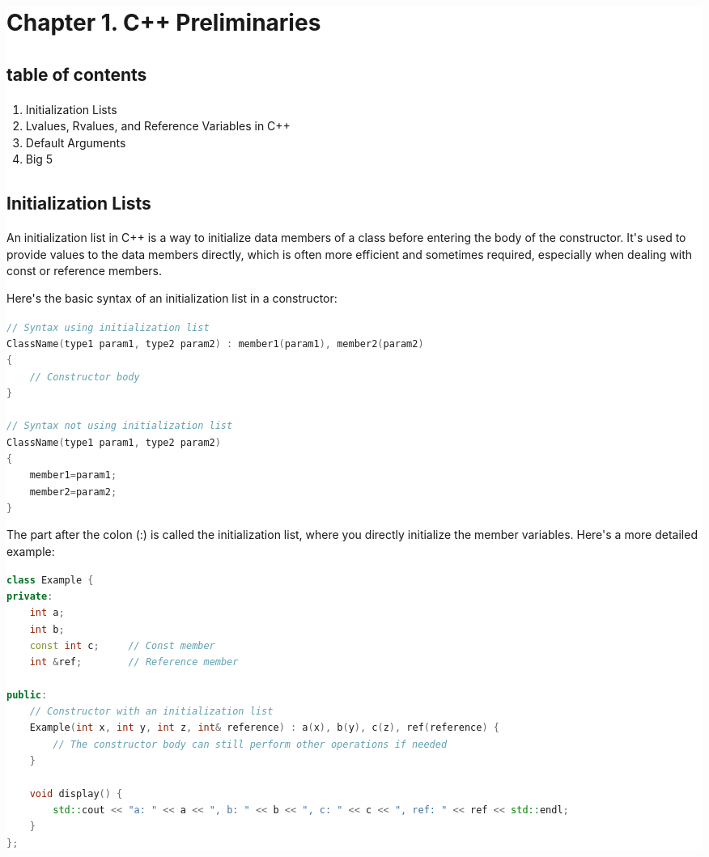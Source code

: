 # Chapter 1. C++ Preliminaries

## table of contents
1. Initialization Lists
2. Lvalues, Rvalues, and Reference Variables in C++
3. Default Arguments
4. Big 5


## Initialization Lists
An initialization list in C++ is a way to initialize data members of a class before entering the body of the constructor. It's used to provide values to the data members directly, which is often more efficient and sometimes required, especially when dealing with const or reference members.

Here's the basic syntax of an initialization list in a constructor:

```cpp
// Syntax using initialization list
ClassName(type1 param1, type2 param2) : member1(param1), member2(param2) 
{
    // Constructor body
}

// Syntax not using initialization list
ClassName(type1 param1, type2 param2) 
{
    member1=param1;
    member2=param2;    
}
```

The part after the colon (:) is called the initialization list, where you directly initialize the member variables. Here's a more detailed example:

```cpp
class Example {
private:
    int a;
    int b;
    const int c;     // Const member
    int &ref;        // Reference member

public:
    // Constructor with an initialization list
    Example(int x, int y, int z, int& reference) : a(x), b(y), c(z), ref(reference) {
        // The constructor body can still perform other operations if needed
    }

    void display() {
        std::cout << "a: " << a << ", b: " << b << ", c: " << c << ", ref: " << ref << std::endl;
    }
};
```

